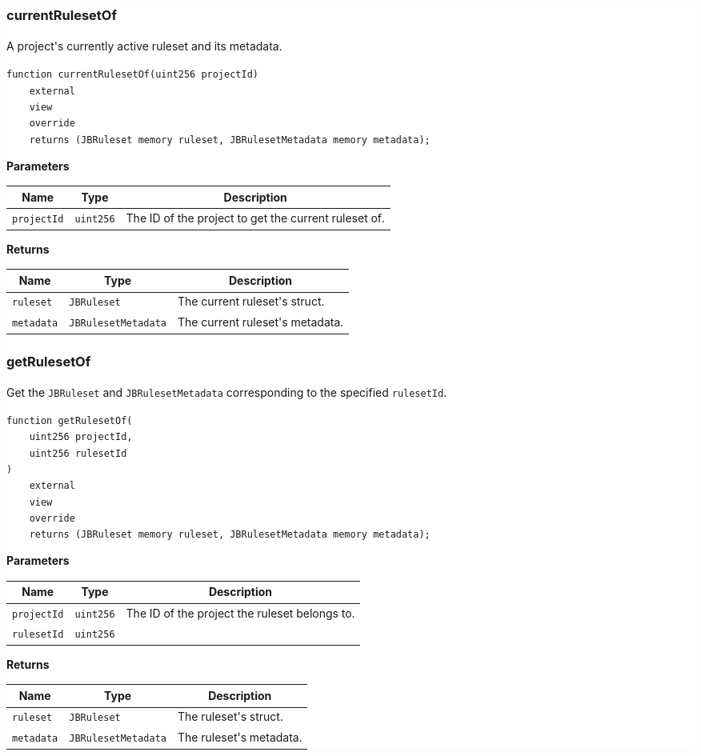 
### currentRulesetOf

A project's currently active ruleset and its metadata.


```solidity
function currentRulesetOf(uint256 projectId)
    external
    view
    override
    returns (JBRuleset memory ruleset, JBRulesetMetadata memory metadata);
```
**Parameters**

|Name|Type|Description|
|----|----|-----------|
|`projectId`|`uint256`|The ID of the project to get the current ruleset of.|

**Returns**

|Name|Type|Description|
|----|----|-----------|
|`ruleset`|`JBRuleset`|The current ruleset's struct.|
|`metadata`|`JBRulesetMetadata`|The current ruleset's metadata.|


### getRulesetOf

Get the `JBRuleset` and `JBRulesetMetadata` corresponding to the specified `rulesetId`.


```solidity
function getRulesetOf(
    uint256 projectId,
    uint256 rulesetId
)
    external
    view
    override
    returns (JBRuleset memory ruleset, JBRulesetMetadata memory metadata);
```
**Parameters**

|Name|Type|Description|
|----|----|-----------|
|`projectId`|`uint256`|The ID of the project the ruleset belongs to.|
|`rulesetId`|`uint256`||

**Returns**

|Name|Type|Description|
|----|----|-----------|
|`ruleset`|`JBRuleset`|The ruleset's struct.|
|`metadata`|`JBRulesetMetadata`|The ruleset's metadata.|
